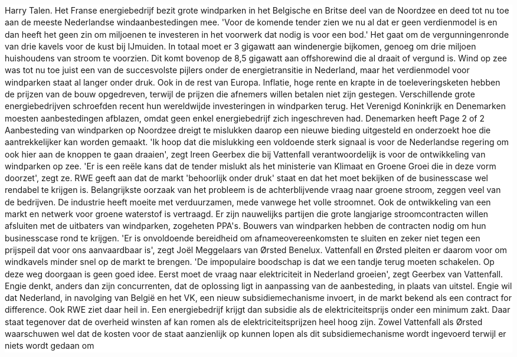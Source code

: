Harry Talen. Het Franse energiebedrijf bezit grote windparken in het Belgische en Britse deel van de Noordzee en 
deed tot nu toe aan de meeste Nederlandse windaanbestedingen mee. 'Voor de komende tender zien we nu al dat 
er geen verdienmodel is en dan heeft het geen zin om miljoenen te investeren in het voorwerk dat nodig is voor een 
bod.' Het gaat om de vergunningenronde van drie kavels voor de kust bij IJmuiden. In totaal moet er 3 gigawatt aan 
windenergie bijkomen, genoeg om drie miljoen huishoudens van stroom te voorzien. Dit komt bovenop de 8,5 
gigawatt aan offshorewind die al draait of vergund is. Wind op zee was tot nu toe juist een van de succesvolste 
pijlers onder de energietransitie in Nederland, maar het verdienmodel voor windparken staat al langer onder druk. 
Ook in de rest van Europa. Inflatie, hoge rente en krapte in de toeleveringsketen hebben de prijzen van de bouw 
opgedreven, terwijl de prijzen die afnemers willen betalen niet zijn gestegen. Verschillende grote energiebedrijven 
schroefden recent hun wereldwijde investeringen in windparken terug. Het Verenigd Koninkrijk en Denemarken 
moesten aanbestedingen afblazen, omdat geen enkel energiebedrijf zich ingeschreven had. Denemarken heeft 
Page 2 of 2
Aanbesteding van windparken op Noordzee dreigt te mislukken
daarop een nieuwe bieding uitgesteld en onderzoekt hoe die aantrekkelijker kan worden gemaakt. 'Ik hoop dat die 
mislukking een voldoende sterk signaal is voor de Nederlandse regering om ook hier aan de knoppen te gaan 
draaien', zegt Ireen Geerbex die bij Vattenfall verantwoordelijk is voor de ontwikkeling van windparken op zee. 'Er is 
een reële kans dat de tender mislukt als het ministerie van Klimaat en Groene Groei die in deze vorm doorzet', zegt 
ze. RWE geeft aan dat de markt 'behoorlijk onder druk' staat en dat het moet bekijken of de businesscase wel 
rendabel te krijgen is. Belangrijkste oorzaak van het probleem is de achterblijvende vraag naar groene stroom, 
zeggen veel van de bedrijven. De industrie heeft moeite met verduurzamen, mede vanwege het volle stroomnet. 
Ook de ontwikkeling van een markt en netwerk voor groene waterstof is vertraagd.  Er zijn nauwelijks partijen die 
grote langjarige stroomcontracten willen afsluiten met de uitbaters van windparken, zogeheten PPA's. Bouwers van 
windparken hebben de contracten nodig om hun businesscase rond te krijgen. 'Er is onvoldoende bereidheid om 
afnameovereenkomsten te sluiten en zeker niet tegen een prijspeil dat voor ons aanvaardbaar is', zegt Joël 
Meggelaars van Ørsted Benelux.  Vattenfall en Ørsted pleiten er daarom voor om windkavels minder snel op de 
markt te brengen. 'De impopulaire boodschap is dat we een tandje terug moeten schakelen. Op deze weg 
doorgaan is geen goed idee. Eerst moet de vraag naar elektriciteit in Nederland groeien', zegt Geerbex van 
Vattenfall. Engie denkt, anders dan zijn concurrenten, dat de oplossing ligt in aanpassing van de aanbesteding, in 
plaats van uitstel.  Engie wil dat Nederland, in navolging van België en het VK, een nieuw subsidiemechanisme 
invoert, in de markt bekend als een contract for difference. Ook RWE ziet daar heil in. Een energiebedrijf krijgt dan 
subsidie als de elektriciteitsprijs onder een minimum zakt. Daar staat tegenover dat de overheid winsten af kan 
romen als de elektriciteitsprijzen heel hoog zijn. Zowel Vattenfall als Ørsted waarschuwen wel dat de kosten voor 
de staat aanzienlijk op kunnen lopen als dit subsidiemechanisme wordt ingevoerd terwijl er niets wordt gedaan om 